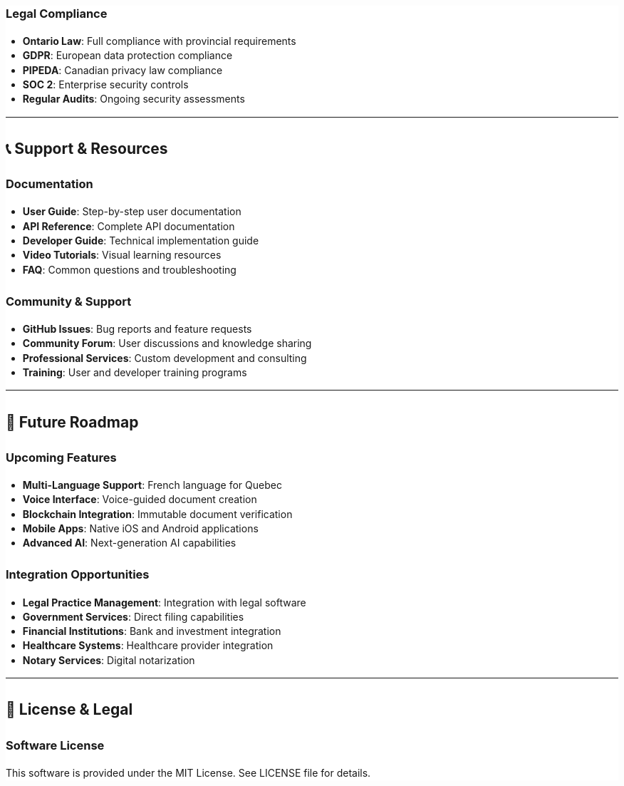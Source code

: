 ### Legal Compliance
- **Ontario Law**: Full compliance with provincial requirements
- **GDPR**: European data protection compliance
- **PIPEDA**: Canadian privacy law compliance
- **SOC 2**: Enterprise security controls
- **Regular Audits**: Ongoing security assessments

---

## 📞 Support & Resources

### Documentation
- **User Guide**: Step-by-step user documentation
- **API Reference**: Complete API documentation
- **Developer Guide**: Technical implementation guide
- **Video Tutorials**: Visual learning resources
- **FAQ**: Common questions and troubleshooting

### Community & Support
- **GitHub Issues**: Bug reports and feature requests
- **Community Forum**: User discussions and knowledge sharing
- **Professional Services**: Custom development and consulting
- **Training**: User and developer training programs

---

## 🚀 Future Roadmap

### Upcoming Features
- **Multi-Language Support**: French language for Quebec
- **Voice Interface**: Voice-guided document creation
- **Blockchain Integration**: Immutable document verification
- **Mobile Apps**: Native iOS and Android applications
- **Advanced AI**: Next-generation AI capabilities

### Integration Opportunities
- **Legal Practice Management**: Integration with legal software
- **Government Services**: Direct filing capabilities
- **Financial Institutions**: Bank and investment integration
- **Healthcare Systems**: Healthcare provider integration
- **Notary Services**: Digital notarization

---

## 📄 License & Legal

### Software License
This software is provided under the MIT License. See LICENSE file for details.

